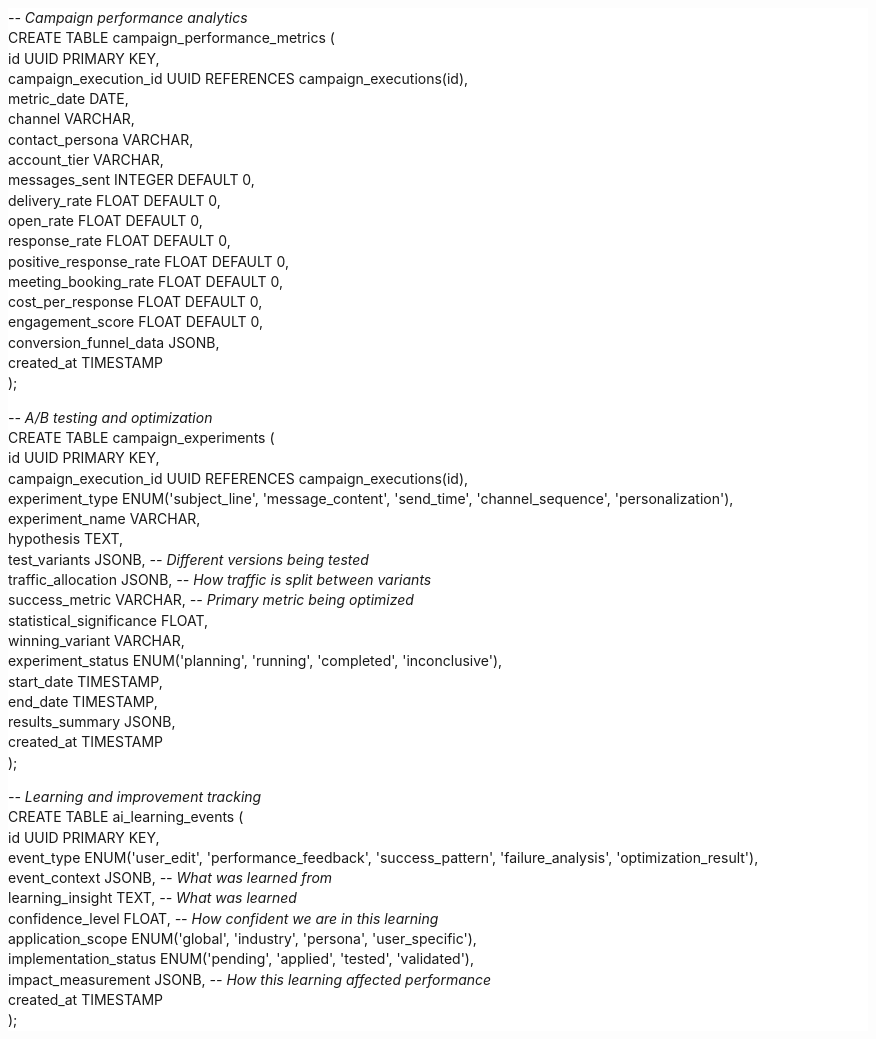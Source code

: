 *\-- Campaign performance analytics*  
CREATE TABLE campaign\_performance\_metrics (  
    id UUID PRIMARY KEY,  
    campaign\_execution\_id UUID REFERENCES campaign\_executions(id),  
    metric\_date DATE,  
    channel VARCHAR,  
    contact\_persona VARCHAR,  
    account\_tier VARCHAR,  
    messages\_sent INTEGER DEFAULT 0,  
    delivery\_rate FLOAT DEFAULT 0,  
    open\_rate FLOAT DEFAULT 0,  
    response\_rate FLOAT DEFAULT 0,  
    positive\_response\_rate FLOAT DEFAULT 0,  
    meeting\_booking\_rate FLOAT DEFAULT 0,  
    cost\_per\_response FLOAT DEFAULT 0,  
    engagement\_score FLOAT DEFAULT 0,  
    conversion\_funnel\_data JSONB,  
    created\_at TIMESTAMP  
);

*\-- A/B testing and optimization*  
CREATE TABLE campaign\_experiments (  
    id UUID PRIMARY KEY,  
    campaign\_execution\_id UUID REFERENCES campaign\_executions(id),  
    experiment\_type ENUM('subject\_line', 'message\_content', 'send\_time', 'channel\_sequence', 'personalization'),  
    experiment\_name VARCHAR,  
    hypothesis TEXT,  
    test\_variants JSONB, *\-- Different versions being tested*  
    traffic\_allocation JSONB, *\-- How traffic is split between variants*  
    success\_metric VARCHAR, *\-- Primary metric being optimized*  
    statistical\_significance FLOAT,  
    winning\_variant VARCHAR,  
    experiment\_status ENUM('planning', 'running', 'completed', 'inconclusive'),  
    start\_date TIMESTAMP,  
    end\_date TIMESTAMP,  
    results\_summary JSONB,  
    created\_at TIMESTAMP  
);

*\-- Learning and improvement tracking*  
CREATE TABLE ai\_learning\_events (  
    id UUID PRIMARY KEY,  
    event\_type ENUM('user\_edit', 'performance\_feedback', 'success\_pattern', 'failure\_analysis', 'optimization\_result'),  
    event\_context JSONB, *\-- What was learned from*  
    learning\_insight TEXT, *\-- What was learned*  
    confidence\_level FLOAT, *\-- How confident we are in this learning*  
    application\_scope ENUM('global', 'industry', 'persona', 'user\_specific'),  
    implementation\_status ENUM('pending', 'applied', 'tested', 'validated'),  
    impact\_measurement JSONB, *\-- How this learning affected performance*  
    created\_at TIMESTAMP  
);
